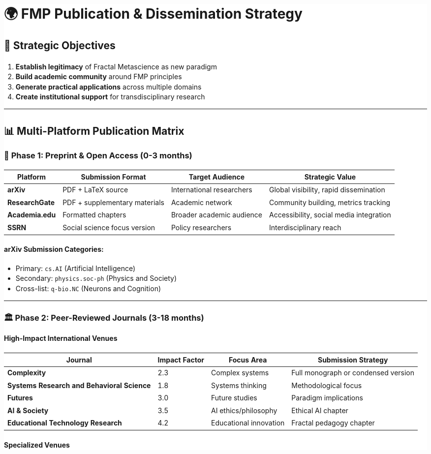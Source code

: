 # 🌍 FMP Publication & Dissemination Strategy

## 🎯 **Strategic Objectives**

1. **Establish legitimacy** of Fractal Metascience as new paradigm
2. **Build academic community** around FMP principles
3. **Generate practical applications** across multiple domains
4. **Create institutional support** for transdisciplinary research

***

## 📊 **Multi-Platform Publication Matrix**

### 🔬 **Phase 1: Preprint & Open Access (0-3 months)**

| Platform         | Submission Format             | Target Audience           | Strategic Value                         |
| ---------------- | ----------------------------- | ------------------------- | --------------------------------------- |
| **arXiv**        | PDF + LaTeX source            | International researchers | Global visibility, rapid dissemination  |
| **ResearchGate** | PDF + supplementary materials | Academic network          | Community building, metrics tracking    |
| **Academia.edu** | Formatted chapters            | Broader academic audience | Accessibility, social media integration |
| **SSRN**         | Social science focus version  | Policy researchers        | Interdisciplinary reach                 |

#### arXiv Submission Categories:

* Primary: `cs.AI` (Artificial Intelligence)
* Secondary: `physics.soc-ph` (Physics and Society)
* Cross-list: `q-bio.NC` (Neurons and Cognition)

***

### 🏛️ **Phase 2: Peer-Reviewed Journals (3-18 months)**

#### **High-Impact International Venues**

| Journal                                     | Impact Factor | Focus Area             | Submission Strategy                 |
| ------------------------------------------- | ------------- | ---------------------- | ----------------------------------- |
| **Complexity**                              | 2.3           | Complex systems        | Full monograph or condensed version |
| **Systems Research and Behavioral Science** | 1.8           | Systems thinking       | Methodological focus                |
| **Futures**                                 | 3.0           | Future studies         | Paradigm implications               |
| **AI & Society**                            | 3.5           | AI ethics/philosophy   | Ethical AI chapter                  |
| **Educational Technology Research**         | 4.2           | Educational innovation | Fractal pedagogy chapter            |

#### **Specialized Venues**
